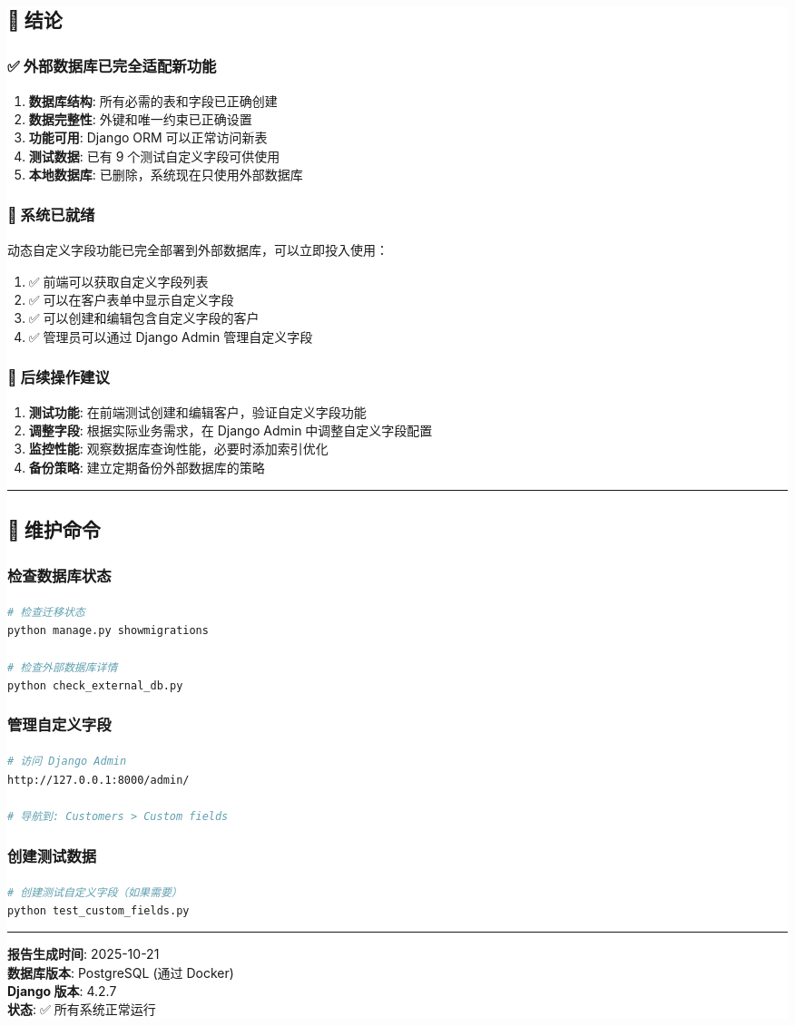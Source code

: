 
## 🎯 结论

### ✅ 外部数据库已完全适配新功能

1. **数据库结构**: 所有必需的表和字段已正确创建
2. **数据完整性**: 外键和唯一约束已正确设置
3. **功能可用**: Django ORM 可以正常访问新表
4. **测试数据**: 已有 9 个测试自定义字段可供使用
5. **本地数据库**: 已删除，系统现在只使用外部数据库

### 🚀 系统已就绪

动态自定义字段功能已完全部署到外部数据库，可以立即投入使用：

1. ✅ 前端可以获取自定义字段列表
2. ✅ 可以在客户表单中显示自定义字段
3. ✅ 可以创建和编辑包含自定义字段的客户
4. ✅ 管理员可以通过 Django Admin 管理自定义字段

### 📝 后续操作建议

1. **测试功能**: 在前端测试创建和编辑客户，验证自定义字段功能
2. **调整字段**: 根据实际业务需求，在 Django Admin 中调整自定义字段配置
3. **监控性能**: 观察数据库查询性能，必要时添加索引优化
4. **备份策略**: 建立定期备份外部数据库的策略

---

## 🔧 维护命令

### 检查数据库状态
```bash
# 检查迁移状态
python manage.py showmigrations

# 检查外部数据库详情
python check_external_db.py
```

### 管理自定义字段
```bash
# 访问 Django Admin
http://127.0.0.1:8000/admin/

# 导航到: Customers > Custom fields
```

### 创建测试数据
```bash
# 创建测试自定义字段（如果需要）
python test_custom_fields.py
```

---

**报告生成时间**: 2025-10-21  
**数据库版本**: PostgreSQL (通过 Docker)  
**Django 版本**: 4.2.7  
**状态**: ✅ 所有系统正常运行


